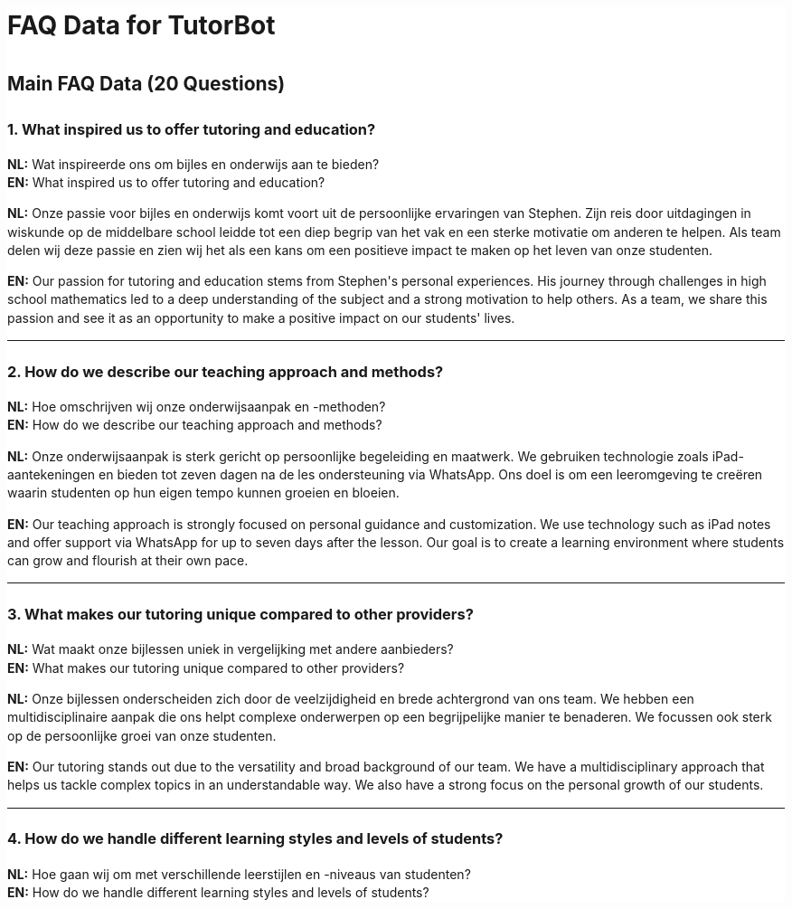 # FAQ Data for TutorBot

## Main FAQ Data (20 Questions)

### 1. What inspired us to offer tutoring and education?
**NL:** Wat inspireerde ons om bijles en onderwijs aan te bieden?  
**EN:** What inspired us to offer tutoring and education?

**NL:** Onze passie voor bijles en onderwijs komt voort uit de persoonlijke ervaringen van Stephen. Zijn reis door uitdagingen in wiskunde op de middelbare school leidde tot een diep begrip van het vak en een sterke motivatie om anderen te helpen. Als team delen wij deze passie en zien wij het als een kans om een positieve impact te maken op het leven van onze studenten.

**EN:** Our passion for tutoring and education stems from Stephen's personal experiences. His journey through challenges in high school mathematics led to a deep understanding of the subject and a strong motivation to help others. As a team, we share this passion and see it as an opportunity to make a positive impact on our students' lives.

---

### 2. How do we describe our teaching approach and methods?
**NL:** Hoe omschrijven wij onze onderwijsaanpak en -methoden?  
**EN:** How do we describe our teaching approach and methods?

**NL:** Onze onderwijsaanpak is sterk gericht op persoonlijke begeleiding en maatwerk. We gebruiken technologie zoals iPad-aantekeningen en bieden tot zeven dagen na de les ondersteuning via WhatsApp. Ons doel is om een leeromgeving te creëren waarin studenten op hun eigen tempo kunnen groeien en bloeien.

**EN:** Our teaching approach is strongly focused on personal guidance and customization. We use technology such as iPad notes and offer support via WhatsApp for up to seven days after the lesson. Our goal is to create a learning environment where students can grow and flourish at their own pace.

---

### 3. What makes our tutoring unique compared to other providers?
**NL:** Wat maakt onze bijlessen uniek in vergelijking met andere aanbieders?  
**EN:** What makes our tutoring unique compared to other providers?

**NL:** Onze bijlessen onderscheiden zich door de veelzijdigheid en brede achtergrond van ons team. We hebben een multidisciplinaire aanpak die ons helpt complexe onderwerpen op een begrijpelijke manier te benaderen. We focussen ook sterk op de persoonlijke groei van onze studenten.

**EN:** Our tutoring stands out due to the versatility and broad background of our team. We have a multidisciplinary approach that helps us tackle complex topics in an understandable way. We also have a strong focus on the personal growth of our students.

---

### 4. How do we handle different learning styles and levels of students?
**NL:** Hoe gaan wij om met verschillende leerstijlen en -niveaus van studenten?  
**EN:** How do we handle different learning styles and levels of students?
